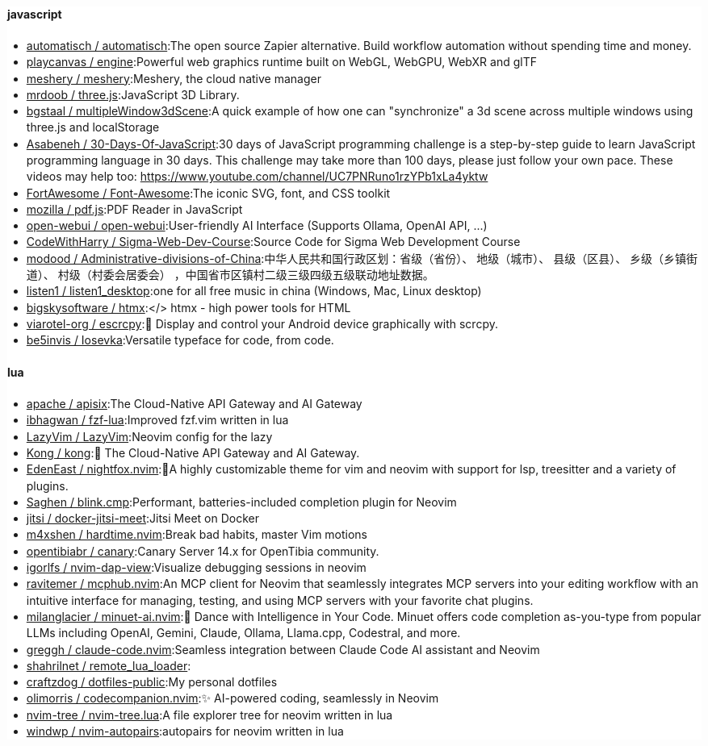 #### javascript
* [automatisch / automatisch](https://github.com/automatisch/automatisch):The open source Zapier alternative. Build workflow automation without spending time and money.
* [playcanvas / engine](https://github.com/playcanvas/engine):Powerful web graphics runtime built on WebGL, WebGPU, WebXR and glTF
* [meshery / meshery](https://github.com/meshery/meshery):Meshery, the cloud native manager
* [mrdoob / three.js](https://github.com/mrdoob/three.js):JavaScript 3D Library.
* [bgstaal / multipleWindow3dScene](https://github.com/bgstaal/multipleWindow3dScene):A quick example of how one can "synchronize" a 3d scene across multiple windows using three.js and localStorage
* [Asabeneh / 30-Days-Of-JavaScript](https://github.com/Asabeneh/30-Days-Of-JavaScript):30 days of JavaScript programming challenge is a step-by-step guide to learn JavaScript programming language in 30 days. This challenge may take more than 100 days, please just follow your own pace. These videos may help too: https://www.youtube.com/channel/UC7PNRuno1rzYPb1xLa4yktw
* [FortAwesome / Font-Awesome](https://github.com/FortAwesome/Font-Awesome):The iconic SVG, font, and CSS toolkit
* [mozilla / pdf.js](https://github.com/mozilla/pdf.js):PDF Reader in JavaScript
* [open-webui / open-webui](https://github.com/open-webui/open-webui):User-friendly AI Interface (Supports Ollama, OpenAI API, ...)
* [CodeWithHarry / Sigma-Web-Dev-Course](https://github.com/CodeWithHarry/Sigma-Web-Dev-Course):Source Code for Sigma Web Development Course
* [modood / Administrative-divisions-of-China](https://github.com/modood/Administrative-divisions-of-China):中华人民共和国行政区划：省级（省份）、 地级（城市）、 县级（区县）、 乡级（乡镇街道）、 村级（村委会居委会） ，中国省市区镇村二级三级四级五级联动地址数据。
* [listen1 / listen1_desktop](https://github.com/listen1/listen1_desktop):one for all free music in china (Windows, Mac, Linux desktop)
* [bigskysoftware / htmx](https://github.com/bigskysoftware/htmx):</> htmx - high power tools for HTML
* [viarotel-org / escrcpy](https://github.com/viarotel-org/escrcpy):📱 Display and control your Android device graphically with scrcpy.
* [be5invis / Iosevka](https://github.com/be5invis/Iosevka):Versatile typeface for code, from code.

#### lua
* [apache / apisix](https://github.com/apache/apisix):The Cloud-Native API Gateway and AI Gateway
* [ibhagwan / fzf-lua](https://github.com/ibhagwan/fzf-lua):Improved fzf.vim written in lua
* [LazyVim / LazyVim](https://github.com/LazyVim/LazyVim):Neovim config for the lazy
* [Kong / kong](https://github.com/Kong/kong):🦍 The Cloud-Native API Gateway and AI Gateway.
* [EdenEast / nightfox.nvim](https://github.com/EdenEast/nightfox.nvim):🦊A highly customizable theme for vim and neovim with support for lsp, treesitter and a variety of plugins.
* [Saghen / blink.cmp](https://github.com/Saghen/blink.cmp):Performant, batteries-included completion plugin for Neovim
* [jitsi / docker-jitsi-meet](https://github.com/jitsi/docker-jitsi-meet):Jitsi Meet on Docker
* [m4xshen / hardtime.nvim](https://github.com/m4xshen/hardtime.nvim):Break bad habits, master Vim motions
* [opentibiabr / canary](https://github.com/opentibiabr/canary):Canary Server 14.x for OpenTibia community.
* [igorlfs / nvim-dap-view](https://github.com/igorlfs/nvim-dap-view):Visualize debugging sessions in neovim
* [ravitemer / mcphub.nvim](https://github.com/ravitemer/mcphub.nvim):An MCP client for Neovim that seamlessly integrates MCP servers into your editing workflow with an intuitive interface for managing, testing, and using MCP servers with your favorite chat plugins.
* [milanglacier / minuet-ai.nvim](https://github.com/milanglacier/minuet-ai.nvim):💃 Dance with Intelligence in Your Code. Minuet offers code completion as-you-type from popular LLMs including OpenAI, Gemini, Claude, Ollama, Llama.cpp, Codestral, and more.
* [greggh / claude-code.nvim](https://github.com/greggh/claude-code.nvim):Seamless integration between Claude Code AI assistant and Neovim
* [shahrilnet / remote_lua_loader](https://github.com/shahrilnet/remote_lua_loader):
* [craftzdog / dotfiles-public](https://github.com/craftzdog/dotfiles-public):My personal dotfiles
* [olimorris / codecompanion.nvim](https://github.com/olimorris/codecompanion.nvim):✨ AI-powered coding, seamlessly in Neovim
* [nvim-tree / nvim-tree.lua](https://github.com/nvim-tree/nvim-tree.lua):A file explorer tree for neovim written in lua
* [windwp / nvim-autopairs](https://github.com/windwp/nvim-autopairs):autopairs for neovim written in lua